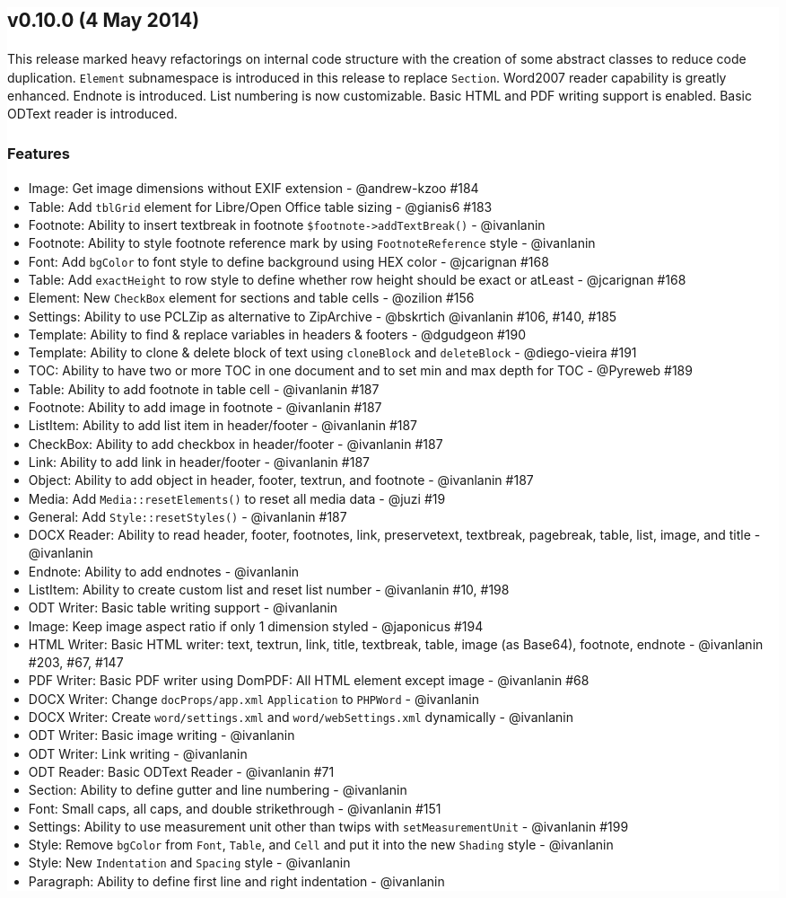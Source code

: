 

v0.10.0 (4 May 2014)
-------------------
This release marked heavy refactorings on internal code structure with the creation of some abstract classes to reduce code duplication. `Element` subnamespace is introduced in this release to replace `Section`. Word2007 reader capability is greatly enhanced. Endnote is introduced. List numbering is now customizable. Basic HTML and PDF writing support is enabled. Basic ODText reader is introduced.

### Features
- Image: Get image dimensions without EXIF extension - @andrew-kzoo #184
- Table: Add `tblGrid` element for Libre/Open Office table sizing - @gianis6 #183
- Footnote: Ability to insert textbreak in footnote `$footnote->addTextBreak()` - @ivanlanin
- Footnote: Ability to style footnote reference mark by using `FootnoteReference` style - @ivanlanin
- Font: Add `bgColor` to font style to define background using HEX color - @jcarignan #168
- Table: Add `exactHeight` to row style to define whether row height should be exact or atLeast - @jcarignan #168
- Element: New `CheckBox` element for sections and table cells - @ozilion #156
- Settings: Ability to use PCLZip as alternative to ZipArchive - @bskrtich @ivanlanin #106, #140, #185
- Template: Ability to find & replace variables in headers & footers - @dgudgeon #190
- Template: Ability to clone & delete block of text using `cloneBlock` and `deleteBlock` - @diego-vieira #191
- TOC: Ability to have two or more TOC in one document and to set min and max depth for TOC - @Pyreweb #189
- Table: Ability to add footnote in table cell - @ivanlanin #187
- Footnote: Ability to add image in footnote - @ivanlanin #187
- ListItem: Ability to add list item in header/footer - @ivanlanin #187
- CheckBox: Ability to add checkbox in header/footer - @ivanlanin #187
- Link: Ability to add link in header/footer - @ivanlanin #187
- Object: Ability to add object in header, footer, textrun, and footnote - @ivanlanin #187
- Media: Add `Media::resetElements()` to reset all media data - @juzi #19
- General: Add `Style::resetStyles()` - @ivanlanin #187
- DOCX Reader: Ability to read header, footer, footnotes, link, preservetext, textbreak, pagebreak, table, list, image, and title - @ivanlanin
- Endnote: Ability to add endnotes - @ivanlanin
- ListItem: Ability to create custom list and reset list number - @ivanlanin #10, #198
- ODT Writer: Basic table writing support - @ivanlanin
- Image: Keep image aspect ratio if only 1 dimension styled - @japonicus #194
- HTML Writer: Basic HTML writer: text, textrun, link, title, textbreak, table, image (as Base64), footnote, endnote - @ivanlanin #203, #67, #147
- PDF Writer: Basic PDF writer using DomPDF: All HTML element except image - @ivanlanin #68
- DOCX Writer: Change `docProps/app.xml` `Application` to `PHPWord` - @ivanlanin
- DOCX Writer: Create `word/settings.xml` and `word/webSettings.xml` dynamically - @ivanlanin
- ODT Writer: Basic image writing - @ivanlanin
- ODT Writer: Link writing - @ivanlanin
- ODT Reader: Basic ODText Reader - @ivanlanin #71
- Section: Ability to define gutter and line numbering - @ivanlanin
- Font: Small caps, all caps, and double strikethrough - @ivanlanin #151
- Settings: Ability to use measurement unit other than twips with `setMeasurementUnit` - @ivanlanin #199
- Style: Remove `bgColor` from `Font`, `Table`, and `Cell` and put it into the new `Shading` style - @ivanlanin
- Style: New `Indentation` and `Spacing` style - @ivanlanin
- Paragraph: Ability to define first line and right indentation - @ivanlanin
